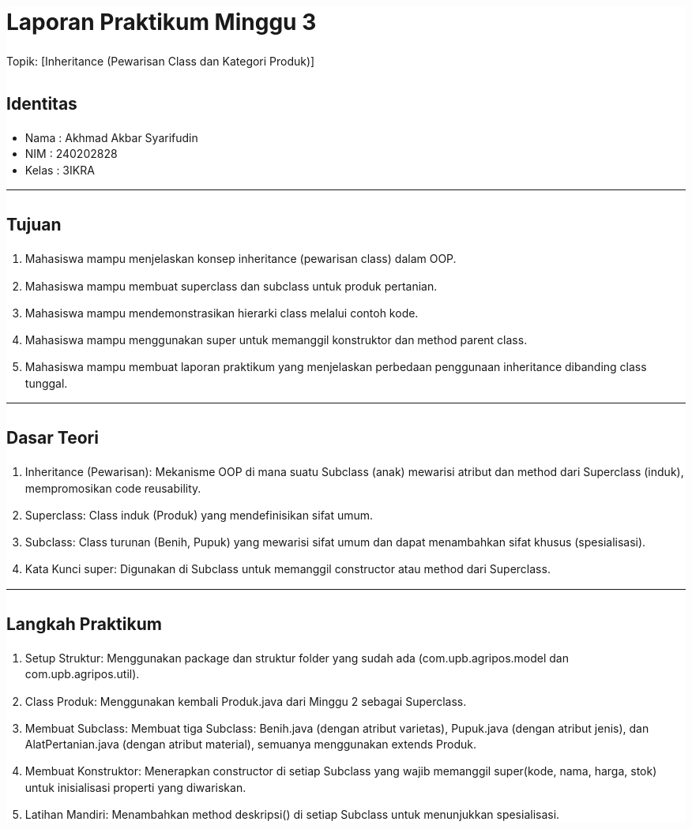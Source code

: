 # Laporan Praktikum Minggu 3
Topik: [Inheritance (Pewarisan Class dan Kategori Produk)]

## Identitas
- Nama  : Akhmad Akbar Syarifudin
- NIM   : 240202828
- Kelas : 3IKRA

---

## Tujuan
1. Mahasiswa mampu menjelaskan konsep inheritance (pewarisan class) dalam OOP.

2. Mahasiswa mampu membuat superclass dan subclass untuk produk pertanian.

3. Mahasiswa mampu mendemonstrasikan hierarki class melalui contoh kode.

4. Mahasiswa mampu menggunakan super untuk memanggil konstruktor dan method parent class.

5. Mahasiswa mampu membuat laporan praktikum yang menjelaskan perbedaan penggunaan inheritance dibanding class tunggal.

---

## Dasar Teori
1. Inheritance (Pewarisan): Mekanisme OOP di mana suatu Subclass (anak) mewarisi atribut dan method dari Superclass (induk), mempromosikan code reusability.

2. Superclass: Class induk (Produk) yang mendefinisikan sifat umum.

3. Subclass: Class turunan (Benih, Pupuk) yang mewarisi sifat umum dan dapat menambahkan sifat khusus (spesialisasi).

4. Kata Kunci super: Digunakan di Subclass untuk memanggil constructor atau method dari Superclass.

---

## Langkah Praktikum
1. Setup Struktur: Menggunakan package dan struktur folder yang sudah ada (com.upb.agripos.model dan com.upb.agripos.util).

2. Class Produk: Menggunakan kembali Produk.java dari Minggu 2 sebagai Superclass.

3. Membuat Subclass: Membuat tiga Subclass: Benih.java (dengan atribut varietas), Pupuk.java (dengan atribut jenis), dan AlatPertanian.java (dengan atribut material), semuanya menggunakan extends Produk.

4. Membuat Konstruktor: Menerapkan constructor di setiap Subclass yang wajib memanggil super(kode, nama, harga, stok) untuk inisialisasi properti yang diwariskan.

5. Latihan Mandiri: Menambahkan method deskripsi() di setiap Subclass untuk menunjukkan spesialisasi.
